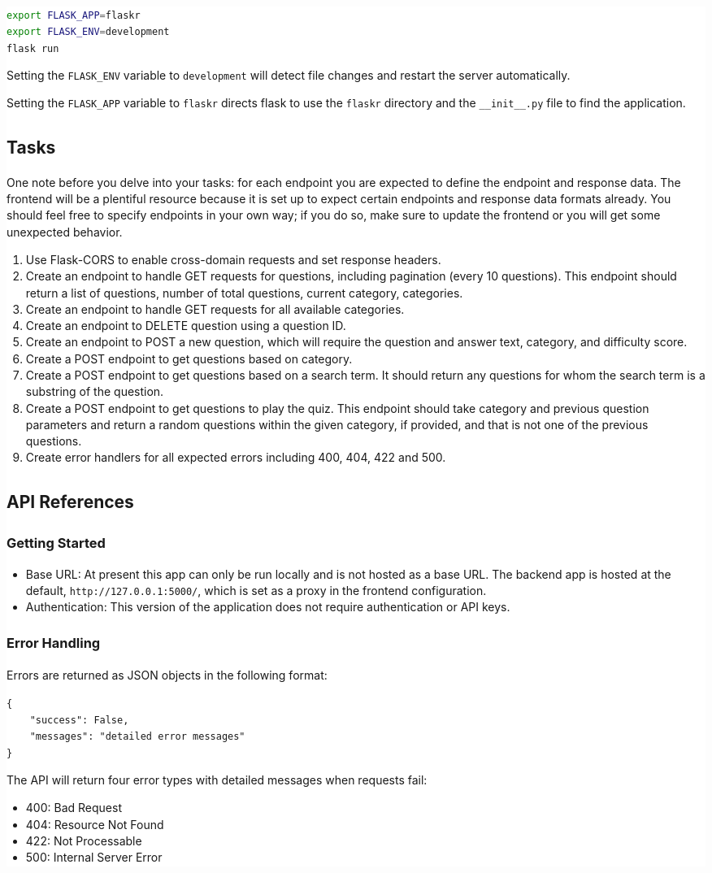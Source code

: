 ```bash
export FLASK_APP=flaskr
export FLASK_ENV=development
flask run
```

Setting the `FLASK_ENV` variable to `development` will detect file changes and restart the server automatically.

Setting the `FLASK_APP` variable to `flaskr` directs flask to use the `flaskr` directory and the `__init__.py` file to find the application. 

## Tasks

One note before you delve into your tasks: for each endpoint you are expected to define the endpoint and response data. The frontend will be a plentiful resource because it is set up to expect certain endpoints and response data formats already. You should feel free to specify endpoints in your own way; if you do so, make sure to update the frontend or you will get some unexpected behavior. 

1. Use Flask-CORS to enable cross-domain requests and set response headers. 
2. Create an endpoint to handle GET requests for questions, including pagination (every 10 questions). This endpoint should return a list of questions, number of total questions, current category, categories. 
3. Create an endpoint to handle GET requests for all available categories. 
4. Create an endpoint to DELETE question using a question ID. 
5. Create an endpoint to POST a new question, which will require the question and answer text, category, and difficulty score. 
6. Create a POST endpoint to get questions based on category. 
7. Create a POST endpoint to get questions based on a search term. It should return any questions for whom the search term is a substring of the question. 
8. Create a POST endpoint to get questions to play the quiz. This endpoint should take category and previous question parameters and return a random questions within the given category, if provided, and that is not one of the previous questions. 
9. Create error handlers for all expected errors including 400, 404, 422 and 500. 

## API References

### Getting Started
- Base URL: At present this app can only be run locally and is not hosted as a base URL. The backend app is hosted at the default, `http://127.0.0.1:5000/`, which is set as a proxy in the frontend configuration.
- Authentication: This version of the application does not require authentication or API keys.

### Error Handling
Errors are returned as JSON objects in the following format:
```
{
    "success": False,
    "messages": "detailed error messages"
}
```
The API will return four error types with detailed messages when requests fail:  
 - 400: Bad Request
 - 404: Resource Not Found
 - 422: Not Processable
 - 500: Internal Server Error
